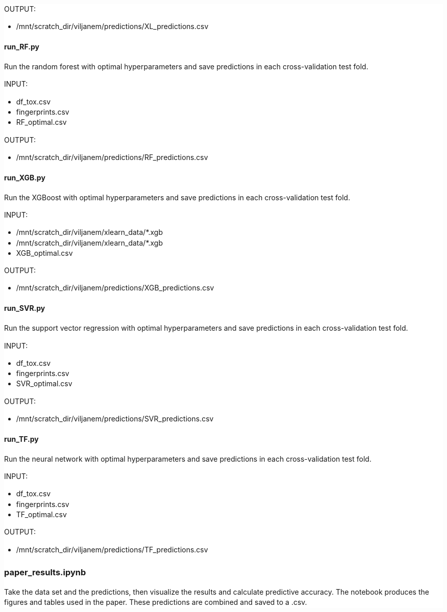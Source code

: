 OUTPUT: 
* /mnt/scratch\_dir/viljanem/predictions/XL\_predictions.csv

#### run\_RF.py
Run the random forest with optimal hyperparameters and save predictions in each cross-validation test fold.

INPUT: 
* df\_tox.csv
* fingerprints.csv
* RF\_optimal.csv

OUTPUT: 
* /mnt/scratch\_dir/viljanem/predictions/RF\_predictions.csv

#### run\_XGB.py
Run the XGBoost with optimal hyperparameters and save predictions in each cross-validation test fold.

INPUT: 
* /mnt/scratch\_dir/viljanem/xlearn\_data/*.xgb
* /mnt/scratch\_dir/viljanem/xlearn\_data/*.xgb
* XGB\_optimal.csv

OUTPUT: 
* /mnt/scratch\_dir/viljanem/predictions/XGB\_predictions.csv

#### run\_SVR.py
Run the support vector regression with optimal hyperparameters and save predictions in each cross-validation test fold.

INPUT: 
* df\_tox.csv
* fingerprints.csv
* SVR\_optimal.csv

OUTPUT: 
* /mnt/scratch\_dir/viljanem/predictions/SVR\_predictions.csv

#### run\_TF.py
Run the neural network with optimal hyperparameters and save predictions in each cross-validation test fold.

INPUT: 
* df\_tox.csv
* fingerprints.csv
* TF\_optimal.csv

OUTPUT: 
* /mnt/scratch\_dir/viljanem/predictions/TF\_predictions.csv

### paper\_results.ipynb
Take the data set and the predictions, then visualize the results and calculate predictive accuracy. The notebook produces the figures and tables used in the paper. These predictions are combined and saved to a .csv.
